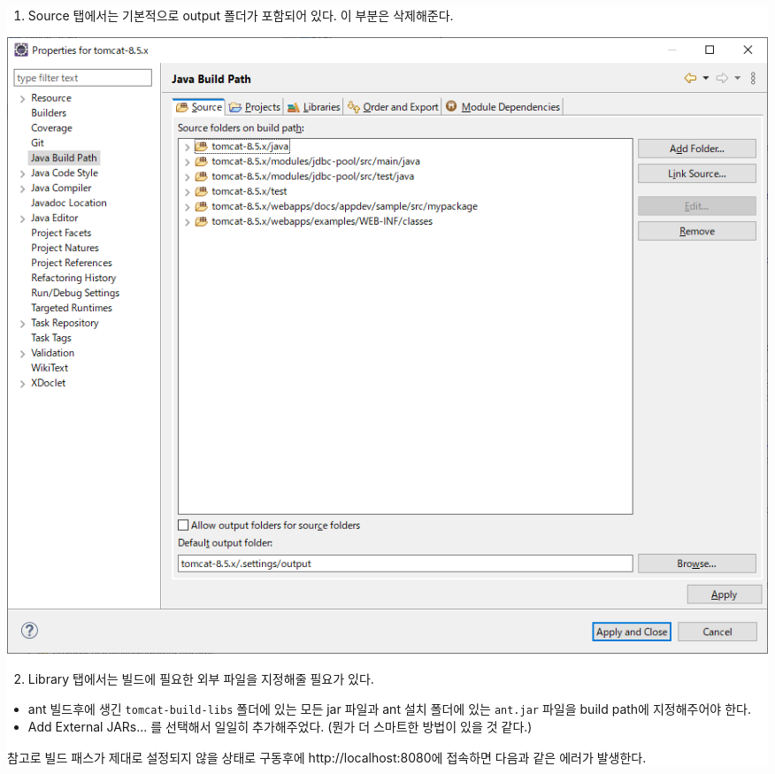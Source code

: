 1. Source 탭에서는 기본적으로 output 폴더가 포함되어 있다. 이 부분은 삭제해준다. 

![](/images/eclipse-tomcat-build-path-source.png)

2. Library 탭에서는 빌드에 필요한 외부 파일을 지정해줄 필요가 있다. 
- ant 빌드후에 생긴 `tomcat-build-libs` 폴더에 있는 모든 jar 파일과 ant 설치 폴더에 있는 `ant.jar` 파일을 build path에 지정해주어야 한다. 
- Add External JARs... 를 선택해서 일일히 추가해주었다. (뭔가 더 스마트한 방법이 있을 것 같다.)

참고로 빌드 패스가 제대로 설정되지 않을 상태로 구동후에 http://localhost:8080에 접속하면 다음과 같은 에러가 발생한다. 
